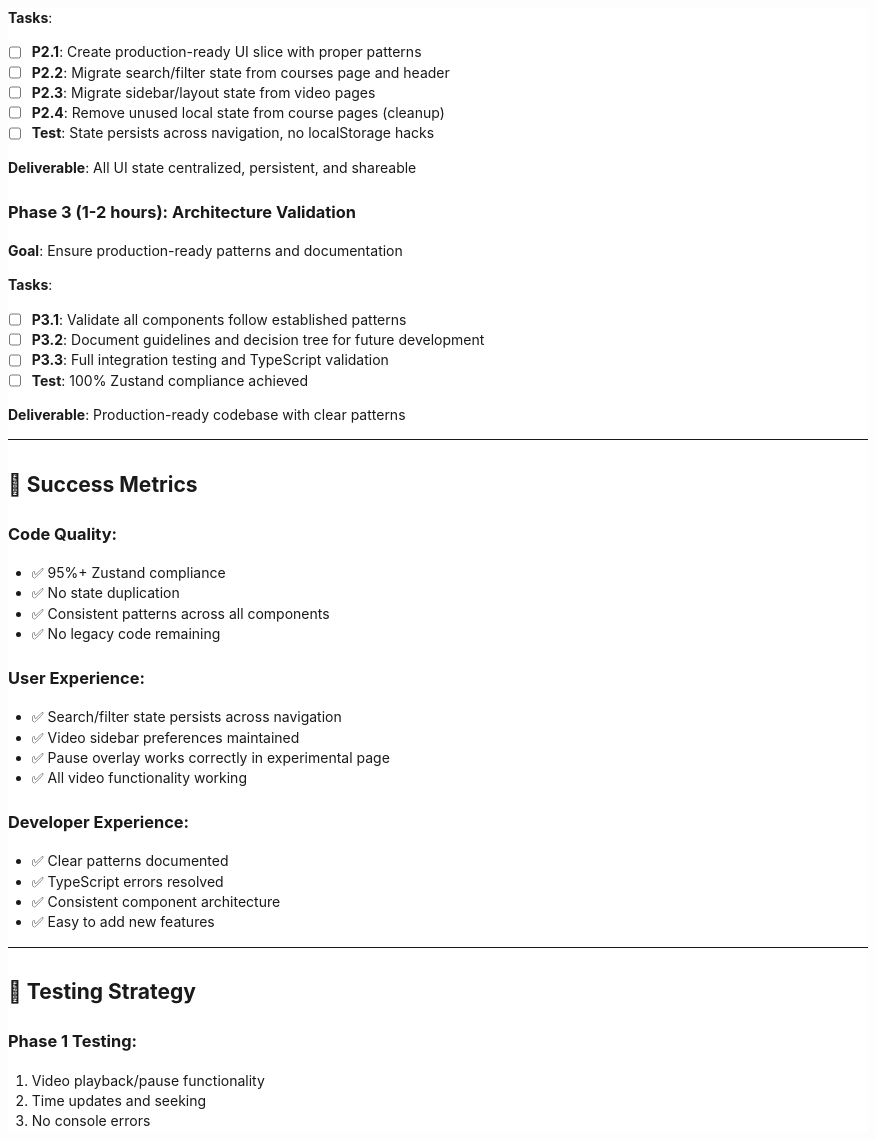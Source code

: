 **Tasks**:
- [ ] **P2.1**: Create production-ready UI slice with proper patterns
- [ ] **P2.2**: Migrate search/filter state from courses page and header
- [ ] **P2.3**: Migrate sidebar/layout state from video pages
- [ ] **P2.4**: Remove unused local state from course pages (cleanup)
- [ ] **Test**: State persists across navigation, no localStorage hacks

**Deliverable**: All UI state centralized, persistent, and shareable

### **Phase 3 (1-2 hours): Architecture Validation**
**Goal**: Ensure production-ready patterns and documentation

**Tasks**:
- [ ] **P3.1**: Validate all components follow established patterns
- [ ] **P3.2**: Document guidelines and decision tree for future development
- [ ] **P3.3**: Full integration testing and TypeScript validation
- [ ] **Test**: 100% Zustand compliance achieved

**Deliverable**: Production-ready codebase with clear patterns

---

## 🎯 **Success Metrics**

### **Code Quality**:
- ✅ 95%+ Zustand compliance
- ✅ No state duplication
- ✅ Consistent patterns across all components
- ✅ No legacy code remaining

### **User Experience**:
- ✅ Search/filter state persists across navigation
- ✅ Video sidebar preferences maintained
- ✅ Pause overlay works correctly in experimental page
- ✅ All video functionality working

### **Developer Experience**:
- ✅ Clear patterns documented
- ✅ TypeScript errors resolved
- ✅ Consistent component architecture
- ✅ Easy to add new features

---

## 🔧 **Testing Strategy**

### **Phase 1 Testing**:
1. Video playback/pause functionality
2. Time updates and seeking
3. No console errors
